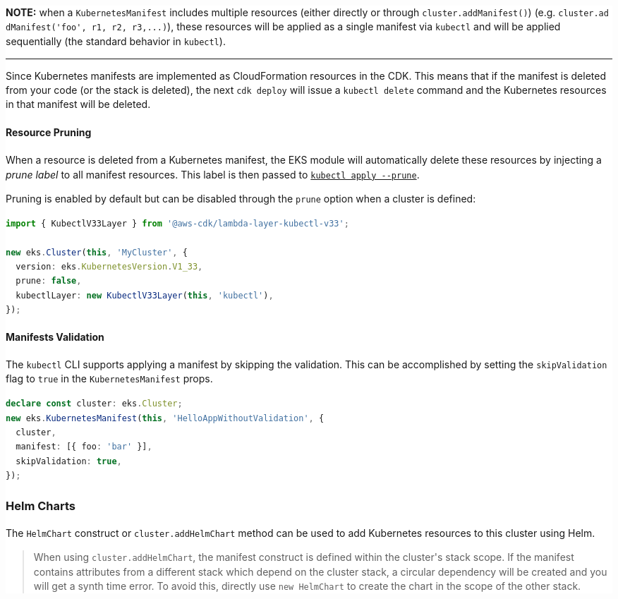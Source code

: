 **NOTE:** when a `KubernetesManifest` includes multiple resources (either directly
or through `cluster.addManifest()`) (e.g. `cluster.addManifest('foo', r1, r2,
r3,...)`), these resources will be applied as a single manifest via `kubectl`
and will be applied sequentially (the standard behavior in `kubectl`).

---

Since Kubernetes manifests are implemented as CloudFormation resources in the
CDK. This means that if the manifest is deleted from your code (or the stack is
deleted), the next `cdk deploy` will issue a `kubectl delete` command and the
Kubernetes resources in that manifest will be deleted.

#### Resource Pruning

When a resource is deleted from a Kubernetes manifest, the EKS module will
automatically delete these resources by injecting a _prune label_ to all
manifest resources. This label is then passed to [`kubectl apply --prune`].

[`kubectl apply --prune`]: https://kubernetes.io/docs/tasks/manage-kubernetes-objects/declarative-config/#alternative-kubectl-apply-f-directory-prune-l-your-label

Pruning is enabled by default but can be disabled through the `prune` option
when a cluster is defined:

```ts
import { KubectlV33Layer } from '@aws-cdk/lambda-layer-kubectl-v33';

new eks.Cluster(this, 'MyCluster', {
  version: eks.KubernetesVersion.V1_33,
  prune: false,
  kubectlLayer: new KubectlV33Layer(this, 'kubectl'),
});
```

#### Manifests Validation

The `kubectl` CLI supports applying a manifest by skipping the validation.
This can be accomplished by setting the `skipValidation` flag to `true` in the `KubernetesManifest` props.

```ts
declare const cluster: eks.Cluster;
new eks.KubernetesManifest(this, 'HelloAppWithoutValidation', {
  cluster,
  manifest: [{ foo: 'bar' }],
  skipValidation: true,
});
```

### Helm Charts

The `HelmChart` construct or `cluster.addHelmChart` method can be used
to add Kubernetes resources to this cluster using Helm.

> When using `cluster.addHelmChart`, the manifest construct is defined within the cluster's stack scope. If the manifest contains
> attributes from a different stack which depend on the cluster stack, a circular dependency will be created and you will get a synth time error.
> To avoid this, directly use `new HelmChart` to create the chart in the scope of the other stack.
